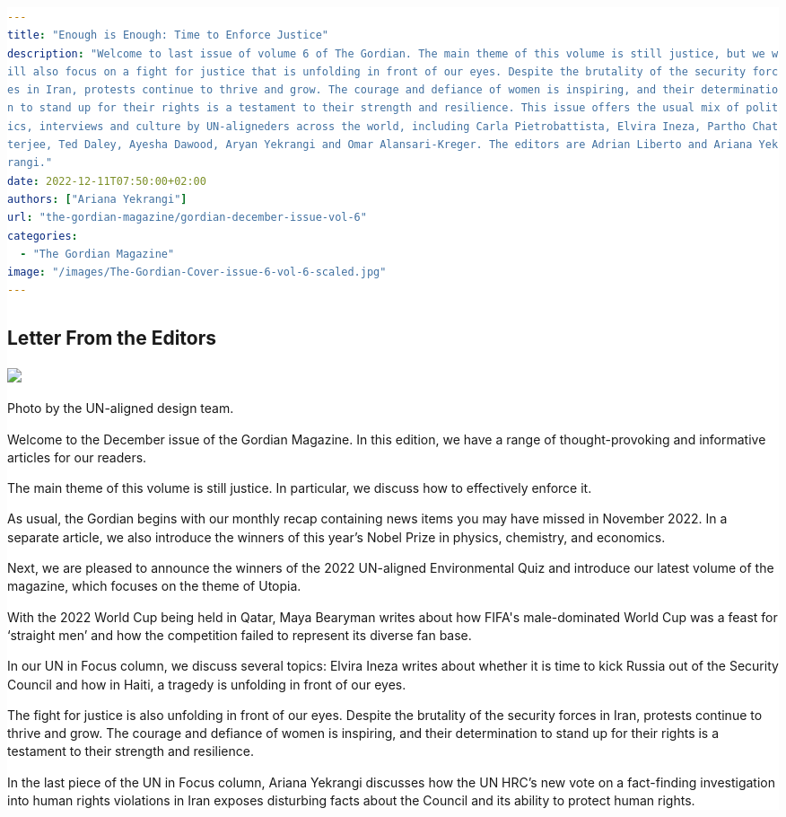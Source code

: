```yaml
---
title: "Enough is Enough: Time to Enforce Justice"
description: "Welcome to last issue of volume 6 of The Gordian. The main theme of this volume is still justice, but we will also focus on a fight for justice that is unfolding in front of our eyes. Despite the brutality of the security forces in Iran, protests continue to thrive and grow. The courage and defiance of women is inspiring, and their determination to stand up for their rights is a testament to their strength and resilience. This issue offers the usual mix of politics, interviews and culture by UN-aligneders across the world, including Carla Pietrobattista, Elvira Ineza, Partho Chatterjee, Ted Daley, Ayesha Dawood, Aryan Yekrangi and Omar Alansari-Kreger. The editors are Adrian Liberto and Ariana Yekrangi."
date: 2022-12-11T07:50:00+02:00
authors: ["Ariana Yekrangi"]
url: "the-gordian-magazine/gordian-december-issue-vol-6"
categories:
  - "The Gordian Magazine"
image: "/images/The-Gordian-Cover-issue-6-vol-6-scaled.jpg"
---
```


## Letter From the Editors

![](/images/the-Gordian-Magazine-issue-6-vol6-1024x538.jpg)

Photo by the UN-aligned design team.


Welcome to the December issue of the Gordian Magazine. In this edition, we have a range of thought-provoking and informative articles for our readers.

The main theme of this volume is still justice. In particular, we discuss how to effectively enforce it.

As usual, the Gordian begins with our monthly recap containing news items you may have missed in November 2022. In a separate article, we also introduce the winners of this year’s Nobel Prize in physics, chemistry, and economics.

Next, we are pleased to announce the winners of the 2022 UN-aligned Environmental Quiz and introduce our latest volume of the magazine, which focuses on the theme of Utopia.

With the 2022 World Cup being held in Qatar, Maya Bearyman writes about how FIFA's male-dominated World Cup was a feast for ‘straight men’ and how the competition failed to represent its diverse fan base.

In our UN in Focus column, we discuss several topics: Elvira Ineza writes about whether it is time to kick Russia out of the Security Council and how in Haiti, a tragedy is unfolding in front of our eyes.

The fight for justice is also unfolding in front of our eyes. Despite the brutality of the security forces in Iran, protests continue to thrive and grow. The courage and defiance of women is inspiring, and their determination to stand up for their rights is a testament to their strength and resilience.

In the last piece of the UN in Focus column, Ariana Yekrangi discusses how the UN HRC’s new vote on a fact-finding investigation into human rights violations in Iran exposes disturbing facts about the Council and its ability to protect human rights.
